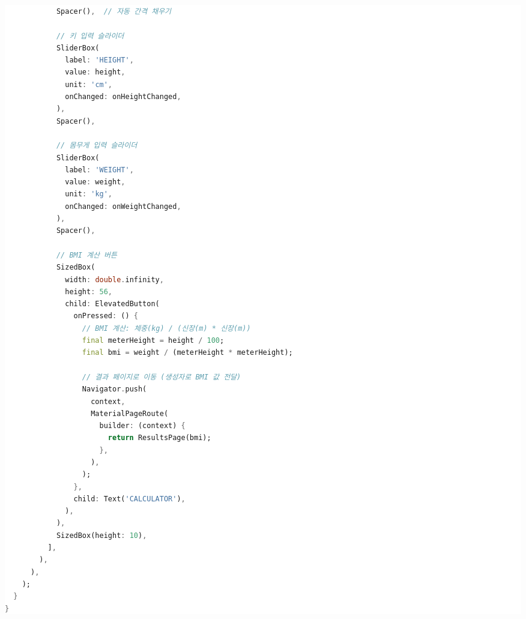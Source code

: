 ```dart
            Spacer(),  // 자동 간격 채우기

            // 키 입력 슬라이더
            SliderBox(
              label: 'HEIGHT',
              value: height,
              unit: 'cm',
              onChanged: onHeightChanged,
            ),
            Spacer(),

            // 몸무게 입력 슬라이더
            SliderBox(
              label: 'WEIGHT',
              value: weight,
              unit: 'kg',
              onChanged: onWeightChanged,
            ),
            Spacer(),

            // BMI 계산 버튼
            SizedBox(
              width: double.infinity,
              height: 56,
              child: ElevatedButton(
                onPressed: () {
                  // BMI 계산: 체중(kg) / (신장(m) * 신장(m))
                  final meterHeight = height / 100;
                  final bmi = weight / (meterHeight * meterHeight);

                  // 결과 페이지로 이동 (생성자로 BMI 값 전달)
                  Navigator.push(
                    context,
                    MaterialPageRoute(
                      builder: (context) {
                        return ResultsPage(bmi);
                      },
                    ),
                  );
                },
                child: Text('CALCULATOR'),
              ),
            ),
            SizedBox(height: 10),
          ],
        ),
      ),
    );
  }
}
```
